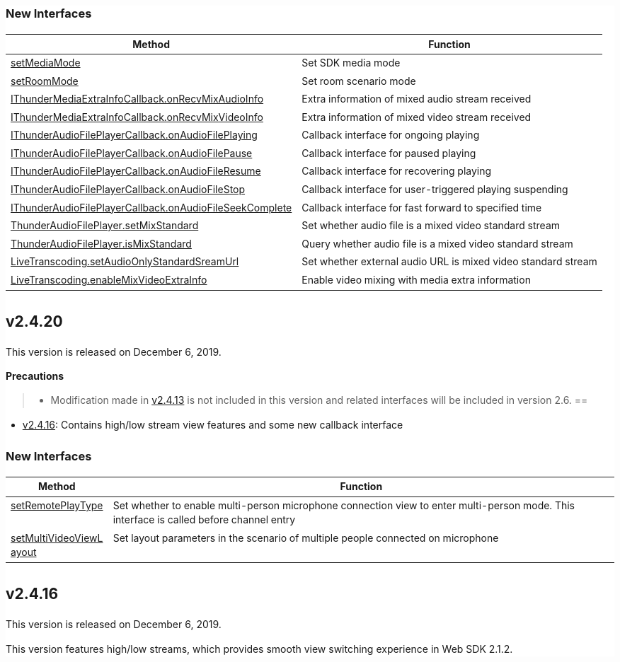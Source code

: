 ### New Interfaces

| Method | Function |
| ------------------------------------------------------------ | ---------------------------- |
| [setMediaMode](/en/cloud/v2/developer/doc.htm?serviceId=102&typeCode=API_DOC&title=Android&version=2.5.1#setMediaMode) | Set SDK media mode |
| [setRoomMode](/en/cloud/v2/developer/doc.htm?serviceId=102&typeCode=API_DOC&title=Android&version=2.5.1#setRoomMode) | Set room scenario mode |
| [IThunderMediaExtraInfoCallback.onRecvMixAudioInfo](/en/cloud/v2/developer/doc.htm?serviceId=102&typeCode=API_DOC&title=Android&version=2.5.1#setMediaExtraInfoCallback) | Extra information of mixed audio stream received |
| [IThunderMediaExtraInfoCallback.onRecvMixVideoInfo](/en/cloud/v2/developer/doc.htm?serviceId=102&typeCode=API_DOC&title=Android&version=2.5.1#setMediaExtraInfoCallback) | Extra information of mixed video stream received |
| [IThunderAudioFilePlayerCallback.onAudioFilePlaying](/en/cloud/v2/developer/doc.htm?serviceId=102&typeCode=API_DOC&title=Android&version=2.5.1#IThunderAudioFilePlayerCallback.onAudioFilePlaying) | Callback interface for ongoing playing |
| [IThunderAudioFilePlayerCallback.onAudioFilePause](/en/cloud/v2/developer/doc.htm?serviceId=102&typeCode=API_DOC&title=Android&version=2.5.1#IThunderAudioFilePlayerCallback.onAudioFilePause) | Callback interface for paused playing |
| [IThunderAudioFilePlayerCallback.onAudioFileResume](/en/cloud/v2/developer/doc.htm?serviceId=102&typeCode=API_DOC&title=Android&version=2.5.1#IThunderAudioFilePlayerCallback.onAudioFileResume) | Callback interface for recovering playing |
| [IThunderAudioFilePlayerCallback.onAudioFileStop](/en/cloud/v2/developer/doc.htm?serviceId=102&typeCode=API_DOC&title=Android&version=2.5.1#IThunderAudioFilePlayerCallback.onAudioFileStop) | Callback interface for user-triggered playing suspending |
| [IThunderAudioFilePlayerCallback.onAudioFileSeekComplete](/en/cloud/v2/developer/doc.htm?serviceId=102&typeCode=API_DOC&title=Android&version=2.5.1#IThunderAudioFilePlayerCallback.onAudioFileSeekComplete) | Callback interface for fast forward to specified time |
| [ThunderAudioFilePlayer.setMixStandard](/en/cloud/v2/developer/doc.htm?serviceId=102&typeCode=API_DOC&title=Android&version=2.5.1#ThunderAudioFilePlayer.setMixStandard) | Set whether audio file is a mixed video standard stream |
| [ThunderAudioFilePlayer.isMixStandard](/en/cloud/v2/developer/doc.htm?serviceId=102&typeCode=API_DOC&title=Android&version=2.5.1#ThunderAudioFilePlayer.isMixStandard) | Query whether audio file is a mixed video standard stream |
| [LiveTranscoding.setAudioOnlyStandardSreamUrl](/en/cloud/v2/developer/doc.htm?serviceId=102&typeCode=API_DOC&title=Android&version=2.5.1#setLiveTranscodingTask) | Set whether external audio URL is mixed video standard stream |
| [LiveTranscoding.enableMixVideoExtraInfo](/en/cloud/v2/developer/doc.htm?serviceId=102&typeCode=API_DOC&title=Android&version=2.5.1#setLiveTranscodingTask) | Enable video mixing with media extra information |


## v2.4.20

This version is released on December 6, 2019.

**Precautions**
> - Modification made in [v2.4.13](#v2.4.13) is not included in this version and related interfaces will be included in version 2.6. ==

- [v2.4.16](#v2.4.16): Contains high/low stream view features and some new callback interface

### New Interfaces

| Method | Function |
| --------------------------------------------------- | ------------------------------------------------------------ |
| [setRemotePlayType](setRemotePlayType) | Set whether to enable multi-person microphone connection view to enter multi-person mode. This interface is called before channel entry |
| [setMultiVideoViewLayout](#setMultiVideoViewLayout) | Set layout parameters in the scenario of multiple people connected on microphone |


## v2.4.16

This version is released on December 6, 2019.

This version features high/low streams, which provides smooth view switching experience in Web SDK 2.1.2.
